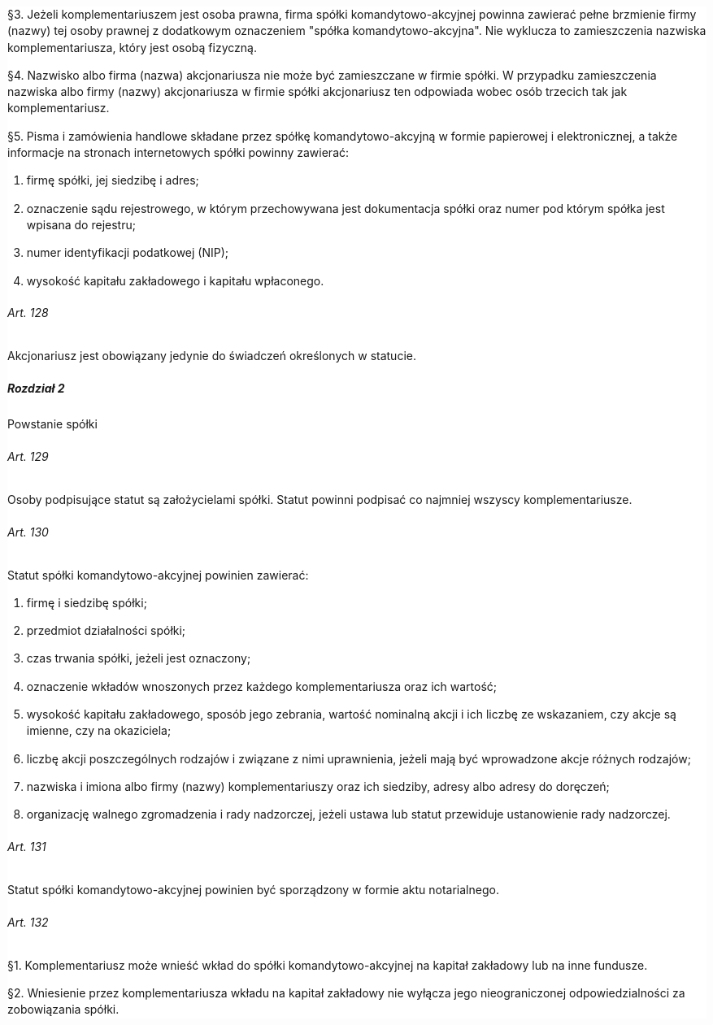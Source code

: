 §3. Jeżeli komplementariuszem jest osoba prawna, firma spółki komandytowo-akcyjnej powinna zawierać pełne brzmienie firmy (nazwy) tej osoby prawnej z dodatkowym oznaczeniem "spółka komandytowo-akcyjna". Nie wyklucza to zamieszczenia nazwiska komplementariusza, który jest osobą fizyczną.

§4. Nazwisko albo firma (nazwa) akcjonariusza nie może być zamieszczane w firmie spółki. W przypadku zamieszczenia nazwiska albo firmy (nazwy) akcjonariusza w firmie spółki akcjonariusz ten odpowiada wobec osób trzecich tak jak komplementariusz.

§5. Pisma i zamówienia handlowe składane przez spółkę komandytowo-akcyjną w formie papierowej i elektronicznej, a także informacje na stronach internetowych spółki powinny zawierać:

1) firmę spółki, jej siedzibę i adres;

2) oznaczenie sądu rejestrowego, w którym przechowywana jest dokumentacja spółki oraz numer pod którym spółka jest wpisana do rejestru;

3) numer identyfikacji podatkowej (NIP);

4) wysokość kapitału zakładowego i kapitału wpłaconego.

###### Art. 128
Akcjonariusz jest obowiązany jedynie do świadczeń określonych w statucie.

##### Rozdział 2

Powstanie spółki
###### Art. 129
Osoby podpisujące statut są założycielami spółki. Statut powinni podpisać co najmniej wszyscy komplementariusze.
###### Art. 130
Statut spółki komandytowo-akcyjnej powinien zawierać:
1) firmę i siedzibę spółki;

2) przedmiot działalności spółki;

3) czas trwania spółki, jeżeli jest oznaczony;

4) oznaczenie wkładów wnoszonych przez każdego komplementariusza oraz ich wartość;

5) wysokość kapitału zakładowego, sposób jego zebrania, wartość nominalną akcji i ich liczbę ze wskazaniem, czy akcje są imienne, czy na okaziciela;

6) liczbę akcji poszczególnych rodzajów i związane z nimi uprawnienia, jeżeli mają być wprowadzone akcje różnych rodzajów;

7) nazwiska i imiona albo firmy (nazwy) komplementariuszy oraz ich siedziby, adresy albo adresy do doręczeń;

8) organizację walnego zgromadzenia i rady nadzorczej, jeżeli ustawa lub statut przewiduje ustanowienie rady nadzorczej.

###### Art. 131
Statut spółki komandytowo-akcyjnej powinien być sporządzony w formie aktu notarialnego.
###### Art. 132
§1. Komplementariusz może wnieść wkład do spółki komandytowo-akcyjnej na kapitał zakładowy lub na inne fundusze.

§2. Wniesienie przez komplementariusza wkładu na kapitał zakładowy nie wyłącza jego nieograniczonej odpowiedzialności za zobowiązania spółki.
